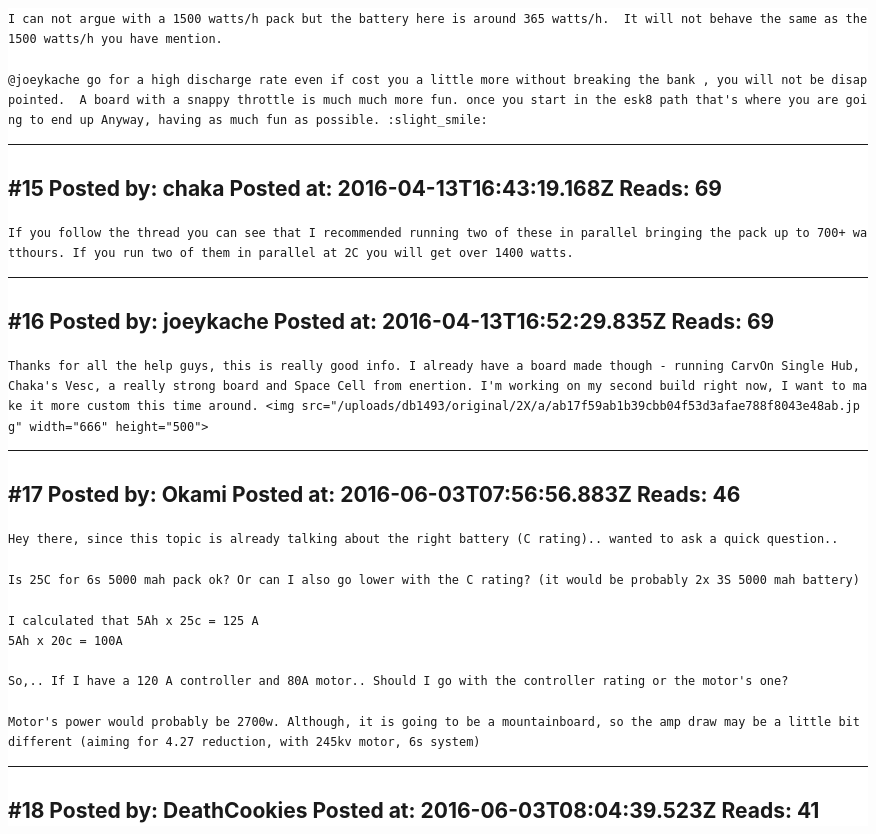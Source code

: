 ```
I can not argue with a 1500 watts/h pack but the battery here is around 365 watts/h.  It will not behave the same as the 1500 watts/h you have mention.  

@joeykache go for a high discharge rate even if cost you a little more without breaking the bank , you will not be disappointed.  A board with a snappy throttle is much much more fun. once you start in the esk8 path that's where you are going to end up Anyway, having as much fun as possible. :slight_smile:
```

---
## \#15 Posted by: chaka Posted at: 2016-04-13T16:43:19.168Z Reads: 69

```
If you follow the thread you can see that I recommended running two of these in parallel bringing the pack up to 700+ watthours. If you run two of them in parallel at 2C you will get over 1400 watts.
```

---
## \#16 Posted by: joeykache Posted at: 2016-04-13T16:52:29.835Z Reads: 69

```
Thanks for all the help guys, this is really good info. I already have a board made though - running CarvOn Single Hub, Chaka's Vesc, a really strong board and Space Cell from enertion. I'm working on my second build right now, I want to make it more custom this time around. <img src="/uploads/db1493/original/2X/a/ab17f59ab1b39cbb04f53d3afae788f8043e48ab.jpg" width="666" height="500">
```

---
## \#17 Posted by: Okami Posted at: 2016-06-03T07:56:56.883Z Reads: 46

```
Hey there, since this topic is already talking about the right battery (C rating).. wanted to ask a quick question..

Is 25C for 6s 5000 mah pack ok? Or can I also go lower with the C rating? (it would be probably 2x 3S 5000 mah battery)

I calculated that 5Ah x 25c = 125 A
5Ah x 20c = 100A

So,.. If I have a 120 A controller and 80A motor.. Should I go with the controller rating or the motor's one? 

Motor's power would probably be 2700w. Although, it is going to be a mountainboard, so the amp draw may be a little bit different (aiming for 4.27 reduction, with 245kv motor, 6s system)
```

---
## \#18 Posted by: DeathCookies Posted at: 2016-06-03T08:04:39.523Z Reads: 41
